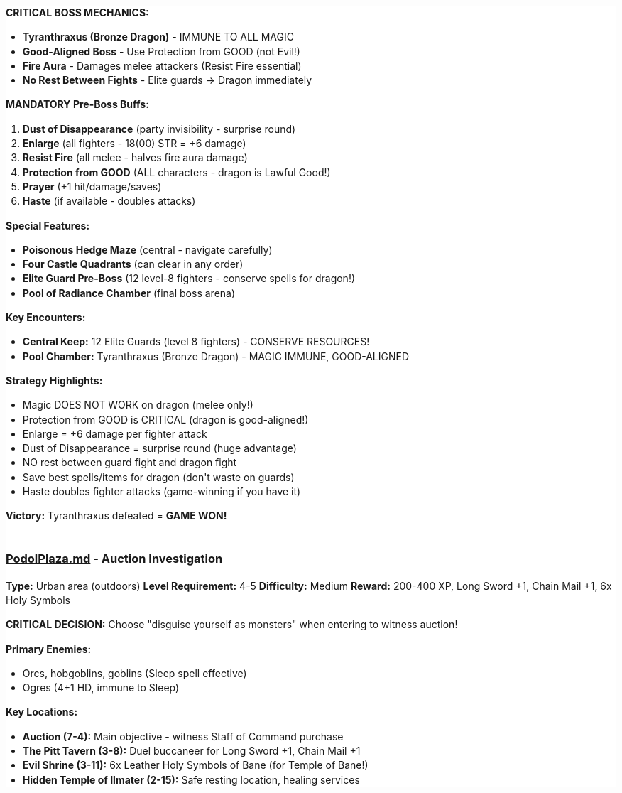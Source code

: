 **CRITICAL BOSS MECHANICS:**
- **Tyranthraxus (Bronze Dragon)** - IMMUNE TO ALL MAGIC
- **Good-Aligned Boss** - Use Protection from GOOD (not Evil!)
- **Fire Aura** - Damages melee attackers (Resist Fire essential)
- **No Rest Between Fights** - Elite guards → Dragon immediately

**MANDATORY Pre-Boss Buffs:**
1. **Dust of Disappearance** (party invisibility - surprise round)
2. **Enlarge** (all fighters - 18(00) STR = +6 damage)
3. **Resist Fire** (all melee - halves fire aura damage)
4. **Protection from GOOD** (ALL characters - dragon is Lawful Good!)
5. **Prayer** (+1 hit/damage/saves)
6. **Haste** (if available - doubles attacks)

**Special Features:**
- **Poisonous Hedge Maze** (central - navigate carefully)
- **Four Castle Quadrants** (can clear in any order)
- **Elite Guard Pre-Boss** (12 level-8 fighters - conserve spells for dragon!)
- **Pool of Radiance Chamber** (final boss arena)

**Key Encounters:**
- **Central Keep:** 12 Elite Guards (level 8 fighters) - CONSERVE RESOURCES!
- **Pool Chamber:** Tyranthraxus (Bronze Dragon) - MAGIC IMMUNE, GOOD-ALIGNED

**Strategy Highlights:**
- Magic DOES NOT WORK on dragon (melee only!)
- Protection from GOOD is CRITICAL (dragon is good-aligned!)
- Enlarge = +6 damage per fighter attack
- Dust of Disappearance = surprise round (huge advantage)
- NO rest between guard fight and dragon fight
- Save best spells/items for dragon (don't waste on guards)
- Haste doubles fighter attacks (game-winning if you have it)

**Victory:** Tyranthraxus defeated = **GAME WON!**

---

### [PodolPlaza.md](PodolPlaza.md) - Auction Investigation
**Type:** Urban area (outdoors)
**Level Requirement:** 4-5
**Difficulty:** Medium
**Reward:** 200-400 XP, Long Sword +1, Chain Mail +1, 6x Holy Symbols

**CRITICAL DECISION:** Choose "disguise yourself as monsters" when entering to witness auction!

**Primary Enemies:**
- Orcs, hobgoblins, goblins (Sleep spell effective)
- Ogres (4+1 HD, immune to Sleep)

**Key Locations:**
- **Auction (7-4):** Main objective - witness Staff of Command purchase
- **The Pitt Tavern (3-8):** Duel buccaneer for Long Sword +1, Chain Mail +1
- **Evil Shrine (3-11):** 6x Leather Holy Symbols of Bane (for Temple of Bane!)
- **Hidden Temple of Ilmater (2-15):** Safe resting location, healing services
